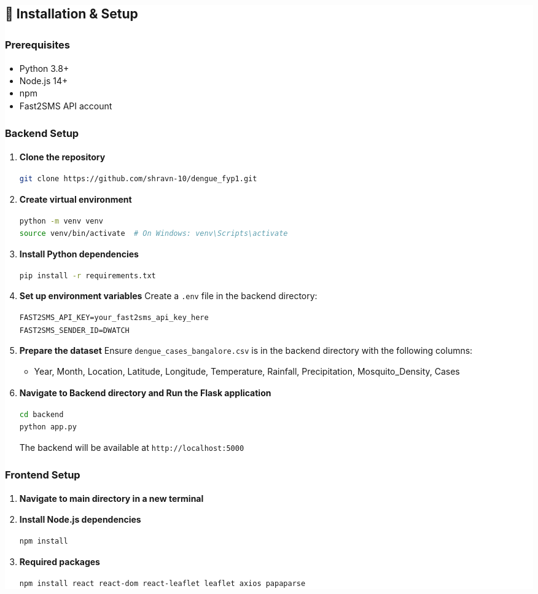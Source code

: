 ## 🚀 Installation & Setup

### Prerequisites
- Python 3.8+
- Node.js 14+
- npm
- Fast2SMS API account

### Backend Setup

1. **Clone the repository**
   ```bash
   git clone https://github.com/shravn-10/dengue_fyp1.git
   ```

2. **Create virtual environment**
   ```bash
   python -m venv venv
   source venv/bin/activate  # On Windows: venv\Scripts\activate
   ```

3. **Install Python dependencies**
   ```bash
   pip install -r requirements.txt
   ```

4. **Set up environment variables**
   Create a `.env` file in the backend directory:
   ```env
   FAST2SMS_API_KEY=your_fast2sms_api_key_here
   FAST2SMS_SENDER_ID=DWATCH
   ```

5. **Prepare the dataset**
   Ensure `dengue_cases_bangalore.csv` is in the backend directory with the following columns:
   - Year, Month, Location, Latitude, Longitude, Temperature, Rainfall, Precipitation, Mosquito_Density, Cases

6. **Navigate to Backend directory and Run the Flask application**
   ```bash
   cd backend
   python app.py
   ```
   The backend will be available at `http://localhost:5000`

### Frontend Setup

1. **Navigate to main directory in a new terminal**
   
2. **Install Node.js dependencies**
   ```bash
   npm install
   ```

3. **Required packages**
   ```bash
   npm install react react-dom react-leaflet leaflet axios papaparse
   ```
